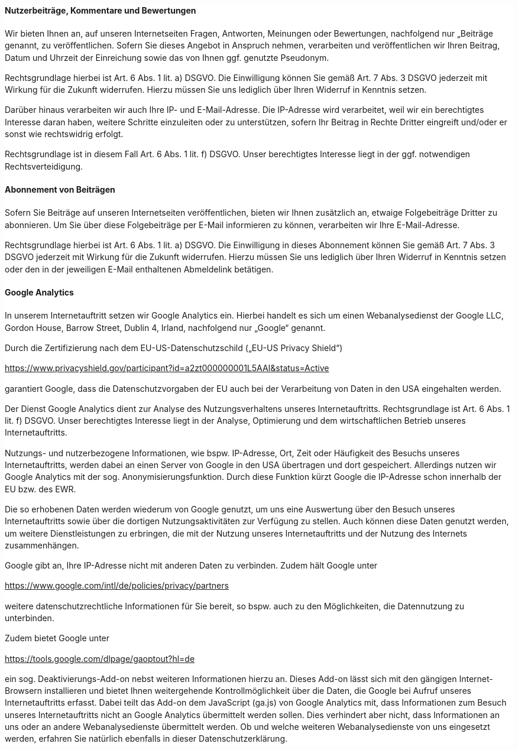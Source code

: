 <h4>Nutzerbeiträge, Kommentare und Bewertungen</h4>
<p>Wir bieten Ihnen an, auf unseren Internetseiten Fragen, Antworten, Meinungen oder Bewertungen, nachfolgend nur „Beiträge genannt, zu veröffentlichen. Sofern Sie dieses Angebot in Anspruch nehmen, verarbeiten und veröffentlichen wir Ihren Beitrag, Datum und Uhrzeit der Einreichung sowie das von Ihnen ggf. genutzte Pseudonym.</p>
<p>Rechtsgrundlage hierbei ist Art. 6 Abs. 1 lit. a) DSGVO. Die Einwilligung können Sie gemäß Art. 7 Abs. 3 DSGVO jederzeit mit Wirkung für die Zukunft widerrufen. Hierzu müssen Sie uns lediglich über Ihren Widerruf in Kenntnis setzen.</p>
<p>Darüber hinaus verarbeiten wir auch Ihre IP- und E-Mail-Adresse. Die IP-Adresse wird verarbeitet, weil wir ein berechtigtes Interesse daran haben, weitere Schritte einzuleiten oder zu unterstützen, sofern Ihr Beitrag in Rechte Dritter eingreift und/oder er sonst wie rechtswidrig erfolgt.</p>
<p>Rechtsgrundlage ist in diesem Fall Art. 6 Abs. 1 lit. f) DSGVO. Unser berechtigtes Interesse liegt in der ggf. notwendigen Rechtsverteidigung.</p>

<h4>Abonnement von Beiträgen</h4>
<p>Sofern Sie Beiträge auf unseren Internetseiten veröffentlichen, bieten wir Ihnen zusätzlich an, etwaige Folgebeiträge Dritter zu abonnieren. Um Sie über diese Folgebeiträge per E-Mail informieren zu können, verarbeiten wir Ihre E-Mail-Adresse.</p>
<p>Rechtsgrundlage hierbei ist Art. 6 Abs. 1 lit. a) DSGVO. Die Einwilligung in dieses Abonnement können Sie gemäß Art. 7 Abs. 3 DSGVO jederzeit mit Wirkung für die Zukunft widerrufen. Hierzu müssen Sie uns lediglich über Ihren Widerruf in Kenntnis setzen oder den in der jeweiligen E-Mail enthaltenen Abmeldelink betätigen.</p>

<h4>Google Analytics</h4>
<p>In unserem Internetauftritt setzen wir Google Analytics ein. Hierbei handelt es sich um einen Webanalysedienst der Google LLC, Gordon House, Barrow Street, Dublin 4, Irland, nachfolgend nur „Google“ genannt.</p>
<p>Durch die Zertifizierung nach dem EU-US-Datenschutzschild („EU-US Privacy Shield“)</p>
<p><a target="_blank" rel="noopener" href="https://www.privacyshield.gov/participant?id=a2zt000000001L5AAI&amp;status=Active">https://www.privacyshield.gov/participant?id=a2zt000000001L5AAI&amp;status=Active</a></p>
<p>garantiert Google, dass die Datenschutzvorgaben der EU auch bei der Verarbeitung von Daten in den USA eingehalten werden.</p>
<p>Der Dienst Google Analytics dient zur Analyse des Nutzungsverhaltens unseres Internetauftritts. Rechtsgrundlage ist Art. 6 Abs. 1 lit. f) DSGVO. Unser berechtigtes Interesse liegt in der Analyse, Optimierung und dem wirtschaftlichen Betrieb unseres Internetauftritts.</p>
<p>Nutzungs- und nutzerbezogene Informationen, wie bspw. IP-Adresse, Ort, Zeit oder Häufigkeit des Besuchs unseres Internetauftritts, werden dabei an einen Server von Google in den USA übertragen und dort gespeichert. Allerdings nutzen wir Google Analytics mit der sog. Anonymisierungsfunktion. Durch diese Funktion kürzt Google die IP-Adresse schon innerhalb der EU bzw. des EWR.</p>
<p>Die so erhobenen Daten werden wiederum von Google genutzt, um uns eine Auswertung über den Besuch unseres Internetauftritts sowie über die dortigen Nutzungsaktivitäten zur Verfügung zu stellen. Auch können diese Daten genutzt werden, um weitere Dienstleistungen zu erbringen, die mit der Nutzung unseres Internetauftritts und der Nutzung des Internets zusammenhängen.</p>
<p>Google gibt an, Ihre IP-Adresse nicht mit anderen Daten zu verbinden. Zudem hält Google unter</p>
<p><a target="_blank" rel="noopener" href="https://www.google.com/intl/de/policies/privacy/partners">https://www.google.com/intl/de/policies/privacy/partners</a></p>
<p>weitere datenschutzrechtliche Informationen für Sie bereit, so bspw. auch zu den Möglichkeiten, die Datennutzung zu unterbinden.</p>
<p>Zudem bietet Google unter</p>
<p><a target="_blank" rel="noopener" href="https://tools.google.com/dlpage/gaoptout?hl=de">https://tools.google.com/dlpage/gaoptout?hl=de</a></p>
<p>ein sog. Deaktivierungs-Add-on nebst weiteren Informationen hierzu an. Dieses Add-on lässt sich mit den gängigen Internet-Browsern installieren und bietet Ihnen weitergehende Kontrollmöglichkeit über die Daten, die Google bei Aufruf unseres Internetauftritts erfasst. Dabei teilt das Add-on dem JavaScript (ga.js) von Google Analytics mit, dass Informationen zum Besuch unseres Internetauftritts nicht an Google Analytics übermittelt werden sollen. Dies verhindert aber nicht, dass Informationen an uns oder an andere Webanalysedienste übermittelt werden. Ob und welche weiteren Webanalysedienste von uns eingesetzt werden, erfahren Sie natürlich ebenfalls in dieser Datenschutzerklärung.</p>
